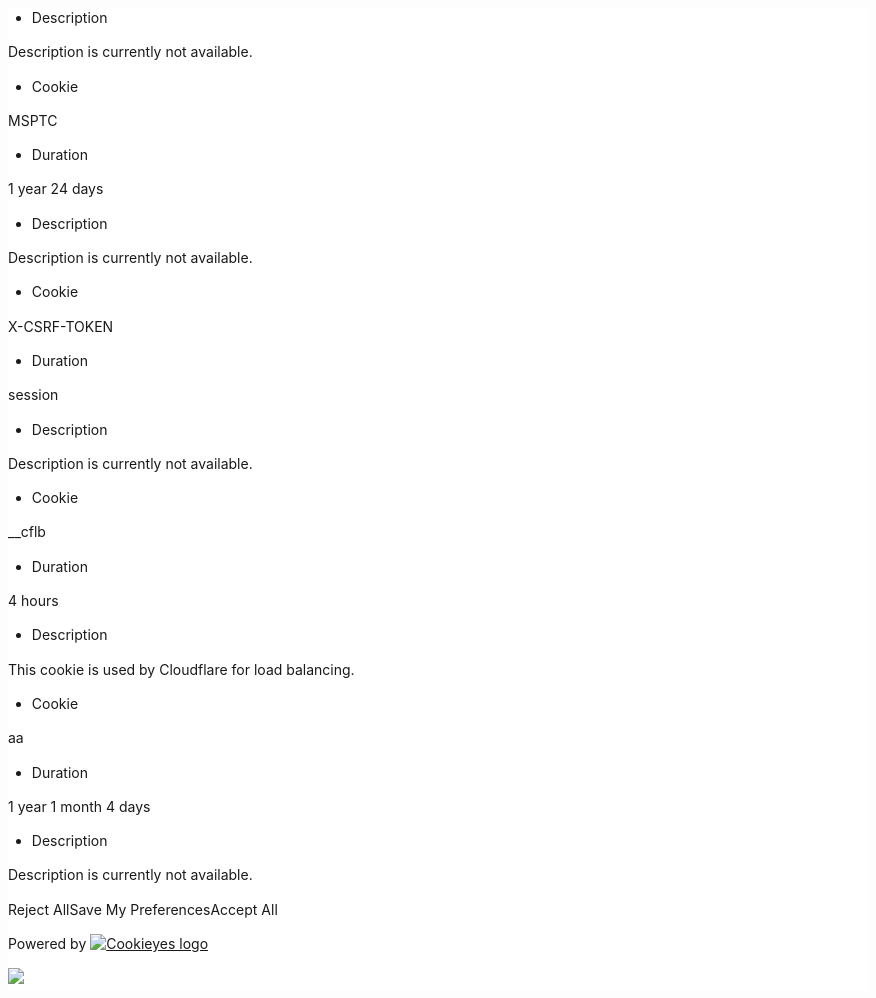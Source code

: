 - Description

Description is currently not available.


- Cookie

MSPTC

- Duration

1 year 24 days

- Description

Description is currently not available.


- Cookie

X-CSRF-TOKEN

- Duration

session

- Description

Description is currently not available.


- Cookie

\_\_cflb

- Duration

4 hours

- Description

This cookie is used by Cloudflare for load balancing.


- Cookie

aa

- Duration

1 year 1 month 4 days

- Description

Description is currently not available.


Reject AllSave My PreferencesAccept All

Powered by [![Cookieyes logo](https://cdn-cookieyes.com/assets/images/poweredbtcky.svg)](https://www.cookieyes.com/product/cookie-consent/?ref=cypbcyb&utm_source=cookie-banner&utm_medium=powered-by-cookieyes)

[![](https://freightwaves.b-cdn.net/wp-content/uploads/2025/06/10/1x_AI_F3_970x90.jpg?width=970&height=90)](https://live.freightwaves.com/freight-ai-symposium-2025)
